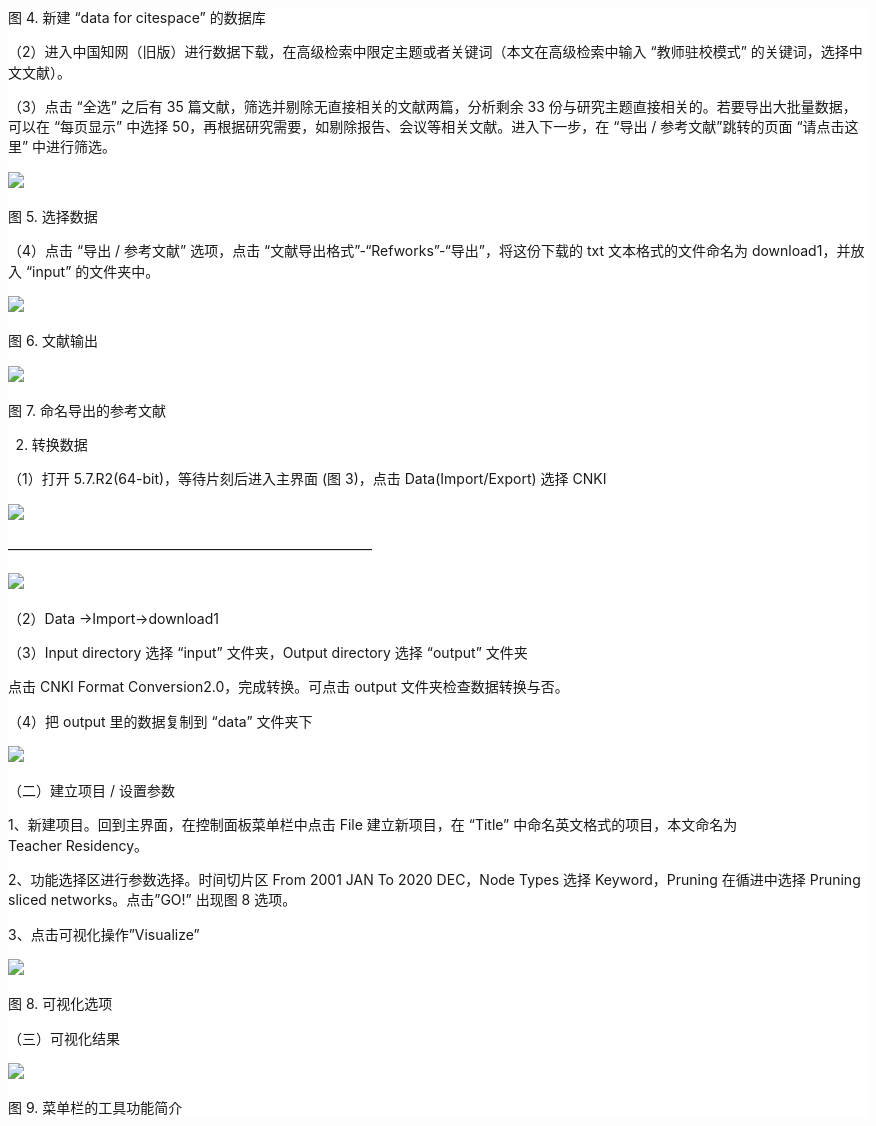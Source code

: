 图 4. 新建 “data for citespace” 的数据库

（2）进入中国知网（旧版）进行数据下载，在高级检索中限定主题或者关键词（本文在高级检索中输入 “教师驻校模式” 的关键词，选择中文文献）。

（3）点击 “全选” 之后有 35 篇文献，筛选并剔除无直接相关的文献两篇，分析剩余 33 份与研究主题直接相关的。若要导出大批量数据，可以在 “每页显示” 中选择 50，再根据研究需要，如剔除报告、会议等相关文献。进入下一步，在 “导出 / 参考文献”跳转的页面 “请点击这里” 中进行筛选。

![](https://mmbiz.qpic.cn/mmbiz_png/wBDSlDW0GuGwkMF8R8MOsQia7e7HvNF2jQBkKjTQc4tib0EgFK7tK1Gfo7dMdyGN0abWwleIZkBbLf4U6mibuia1Ng/640?wx_fmt=png)

图 5. 选择数据

（4）点击 “导出 / 参考文献” 选项，点击 “文献导出格式”-“Refworks”-“导出”，将这份下载的 txt 文本格式的文件命名为 download1，并放入 “input” 的文件夹中。

![](https://mmbiz.qpic.cn/mmbiz_png/wBDSlDW0GuGwkMF8R8MOsQia7e7HvNF2jnQB7hoKFF8T1bXSib7t2wK3XyicoSZ6ooV2xjicJe3BUic5Or7CPAYBpTQ/640?wx_fmt=png)

图 6. 文献输出

![](https://mmbiz.qpic.cn/mmbiz_png/wBDSlDW0GuGwkMF8R8MOsQia7e7HvNF2jxVSTVSd2xgpxNibZFX99a843VGwNjoZjPh7NjYPsyRDA9FiaXn0nWyZg/640?wx_fmt=png)

图 7. 命名导出的参考文献

2. 转换数据

（1）打开 5.7.R2(64-bit)，等待片刻后进入主界面 (图 3)，点击 Data(Import/Export) 选择 CNKI

![](https://mmbiz.qpic.cn/mmbiz_png/wBDSlDW0GuGwkMF8R8MOsQia7e7HvNF2jkkG0PxeS3KgVm95I8Iutziblt1LYuhedq8cBCaUzbAlB1hIyfWibahFA/640?wx_fmt=png)

——————————————————————————

![](https://mmbiz.qpic.cn/mmbiz_png/wBDSlDW0GuGwkMF8R8MOsQia7e7HvNF2jXVJuAr6tKhsBBp2Mhpr8vH47ibdmqQRFvnVRYmc5o9e3qZNUkKH7ia0Q/640?wx_fmt=png)

（2）Data →Import→download1

（3）Input directory 选择 “input” 文件夹，Output directory 选择 “output” 文件夹

点击 CNKI Format Conversion2.0，完成转换。可点击 output 文件夹检查数据转换与否。

（4）把 output 里的数据复制到 “data” 文件夹下

![](https://mmbiz.qpic.cn/mmbiz_png/wBDSlDW0GuGwkMF8R8MOsQia7e7HvNF2jJINH44dd4pNzNLtVqSR64iaM72svWvj0lQFsa2yotAtsUcLkNqdXSvA/640?wx_fmt=png)

（二）建立项目 / 设置参数

1、新建项目。回到主界面，在控制面板菜单栏中点击 File 建立新项目，在 “Title” 中命名英文格式的项目，本文命名为 Teacher Residency。

2、功能选择区进行参数选择。时间切片区 From 2001 JAN To 2020 DEC，Node Types 选择 Keyword，Pruning 在循进中选择 Pruning sliced networks。点击”GO!” 出现图 8 选项。

3、点击可视化操作”Visualize”

![](https://mmbiz.qpic.cn/mmbiz_png/wBDSlDW0GuGwkMF8R8MOsQia7e7HvNF2jIcK5UDiaJF87pfJuEmAYenibcy6Dh4oSShoy8W3QeCdvTLGIWLxeD6Eg/640?wx_fmt=png)

图 8. 可视化选项

（三）可视化结果

![](https://mmbiz.qpic.cn/mmbiz_png/wBDSlDW0GuGwkMF8R8MOsQia7e7HvNF2jkDa8icHRicaOZhPaVAvia59bmHy3oZwfEtttACPXn5C7Sw7nY5xwHEKvQ/640?wx_fmt=png)

图 9. 菜单栏的工具功能简介
